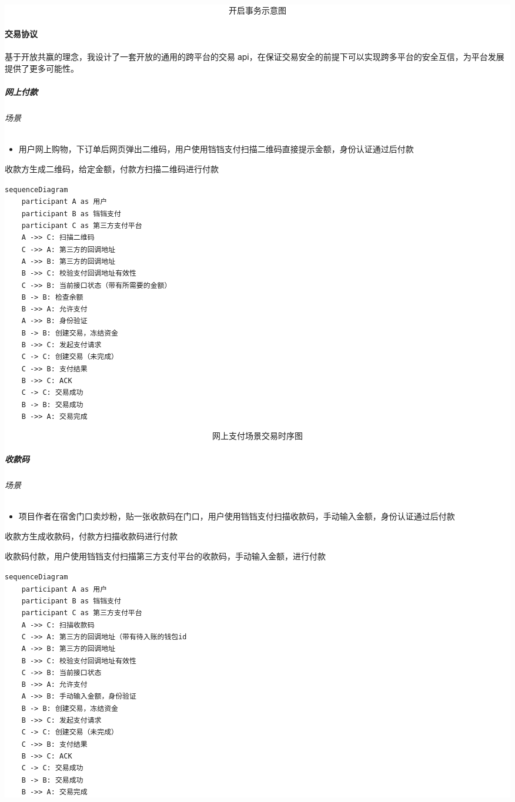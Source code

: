 <center>开启事务示意图</center>

#### 交易协议

基于开放共赢的理念，我设计了一套开放的通用的跨平台的交易 api，在保证交易安全的前提下可以实现跨多平台的安全互信，为平台发展提供了更多可能性。

##### 网上付款

###### 场景

- 用户网上购物，下订单后网页弹出二维码，用户使用铛铛支付扫描二维码直接提示金额，身份认证通过后付款

收款方生成二维码，给定金额，付款方扫描二维码进行付款

```mermaid
sequenceDiagram
    participant A as 用户
    participant B as 铛铛支付
    participant C as 第三方支付平台
    A ->> C: 扫描二维码
    C ->> A: 第三方的回调地址
    A ->> B: 第三方的回调地址
    B ->> C: 校验支付回调地址有效性
    C ->> B: 当前接口状态（带有所需要的金额）
    B -> B: 检查余额
    B ->> A: 允许支付
    A ->> B: 身份验证
    B -> B: 创建交易，冻结资金
    B ->> C: 发起支付请求
    C -> C: 创建交易（未完成）
    C ->> B: 支付结果
    B ->> C: ACK
    C -> C: 交易成功
    B -> B: 交易成功
    B ->> A: 交易完成
```

<center>网上支付场景交易时序图</center>

##### 收款码

###### 场景

- 项目作者在宿舍门口卖炒粉，贴一张收款码在门口，用户使用铛铛支付扫描收款码，手动输入金额，身份认证通过后付款

收款方生成收款码，付款方扫描收款码进行付款

收款码付款，用户使用铛铛支付扫描第三方支付平台的收款码，手动输入金额，进行付款

```mermaid
sequenceDiagram
    participant A as 用户
    participant B as 铛铛支付
    participant C as 第三方支付平台
    A ->> C: 扫描收款码
    C ->> A: 第三方的回调地址（带有待入账的钱包id
    A ->> B: 第三方的回调地址
    B ->> C: 校验支付回调地址有效性
    C ->> B: 当前接口状态
    B ->> A: 允许支付
    A ->> B: 手动输入金额，身份验证
    B -> B: 创建交易，冻结资金
    B ->> C: 发起支付请求
    C -> C: 创建交易（未完成）
    C ->> B: 支付结果
    B ->> C: ACK
    C -> C: 交易成功
    B -> B: 交易成功
    B ->> A: 交易完成
```